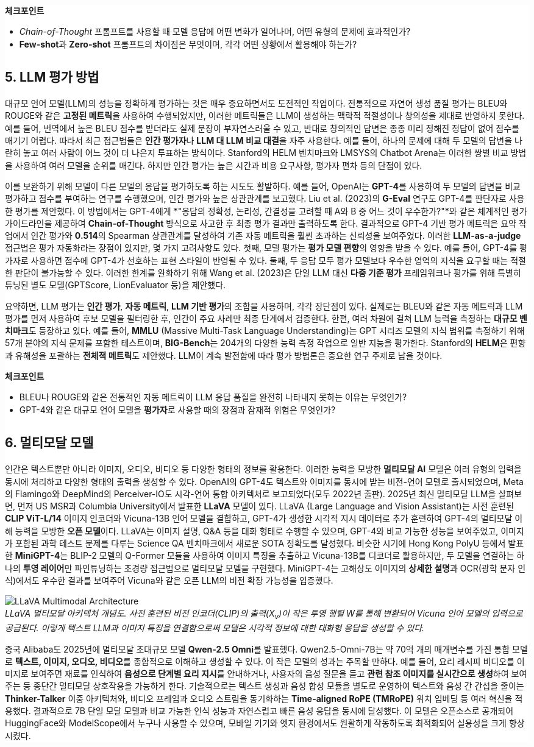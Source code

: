 **체크포인트**

- _Chain-of-Thought_ 프롬프트를 사용할 때 모델 응답에 어떤 변화가 일어나며, 어떤 유형의 문제에 효과적인가?
- **Few-shot**과 **Zero-shot** 프롬프트의 차이점은 무엇이며, 각각 어떤 상황에서 활용해야 하는가?

## 5. LLM 평가 방법

대규모 언어 모델(LLM)의 성능을 정확하게 평가하는 것은 매우 중요하면서도 도전적인 작업이다. 전통적으로 자연어 생성 품질 평가는 BLEU와 ROUGE와 같은 **고정된 메트릭**을 사용하여 수행되었지만, 이러한 메트릭들은 LLM이 생성하는 맥락적 적절성이나 창의성을 제대로 반영하지 못한다. 예를 들어, 번역에서 높은 BLEU 점수를 받더라도 실제 문장이 부자연스러울 수 있고, 반대로 창의적인 답변은 종종 미리 정해진 정답이 없어 점수를 매기기 어렵다. 따라서 최근 접근법들은 **인간 평가자**나 **LLM 대 LLM 비교 대결**을 자주 사용한다. 예를 들어, 하나의 문제에 대해 두 모델의 답변을 나란히 놓고 여러 사람이 어느 것이 더 나은지 투표하는 방식이다. Stanford의 HELM 벤치마크와 LMSYS의 Chatbot Arena는 이러한 쌍별 비교 방법을 사용하여 여러 모델을 순위를 매긴다. 하지만 인간 평가는 높은 시간과 비용 요구사항, 평가자 편차 등의 단점이 있다.

이를 보완하기 위해 모델이 다른 모델의 응답을 평가하도록 하는 시도도 활발하다. 예를 들어, OpenAI는 **GPT-4**를 사용하여 두 모델의 답변을 비교 평가하고 점수를 부여하는 연구를 수행했으며, 인간 평가와 높은 상관관계를 보고했다. Liu et al. (2023)의 **G-Eval** 연구도 GPT-4를 판단자로 사용한 평가를 제안했다. 이 방법에서는 GPT-4에게 *"응답의 정확성, 논리성, 간결성을 고려할 때 A와 B 중 어느 것이 우수한가?"*와 같은 체계적인 평가 가이드라인을 제공하여 **Chain-of-Thought** 방식으로 사고한 후 최종 평가 결과만 출력하도록 한다. 결과적으로 GPT-4 기반 평가 메트릭은 요약 작업에서 인간 평가와 **0.514**의 Spearman 상관관계를 달성하여 기존 자동 메트릭을 훨씬 초과하는 신뢰성을 보여주었다. 이러한 **LLM-as-a-judge** 접근법은 평가 자동화라는 장점이 있지만, 몇 가지 고려사항도 있다. 첫째, 모델 평가는 **평가 모델 편향**의 영향을 받을 수 있다. 예를 들어, GPT-4를 평가자로 사용하면 점수에 GPT-4가 선호하는 표현 스타일이 반영될 수 있다. 둘째, 두 응답 모두 평가 모델보다 우수한 영역의 지식을 요구할 때는 적절한 판단이 불가능할 수 있다. 이러한 한계를 완화하기 위해 Wang et al. (2023)은 단일 LLM 대신 **다중 기준 평가** 프레임워크나 평가를 위해 특별히 튜닝된 별도 모델(GPTScore, LionEvaluator 등)을 제안했다.

요약하면, LLM 평가는 **인간 평가**, **자동 메트릭**, **LLM 기반 평가**의 조합을 사용하며, 각각 장단점이 있다. 실제로는 BLEU와 같은 자동 메트릭과 LLM 평가를 먼저 사용하여 후보 모델을 필터링한 후, 인간이 주요 사례만 최종 단계에서 검증한다. 한편, 여러 차원에 걸쳐 LLM 능력을 측정하는 **대규모 벤치마크**도 등장하고 있다. 예를 들어, **MMLU** (Massive Multi-Task Language Understanding)는 GPT 시리즈 모델의 지식 범위를 측정하기 위해 57개 분야의 지식 문제를 포함한 테스트이며, **BIG-Bench**는 204개의 다양한 능력 측정 작업으로 일반 지능을 평가한다. Stanford의 **HELM**은 편향과 유해성을 포괄하는 **전체적 메트릭**도 제안했다. LLM이 계속 발전함에 따라 평가 방법론은 중요한 연구 주제로 남을 것이다.

**체크포인트**

- BLEU나 ROUGE와 같은 전통적인 자동 메트릭이 LLM 응답 품질을 완전히 나타내지 못하는 이유는 무엇인가?
- GPT-4와 같은 대규모 언어 모델을 **평가자**로 사용할 때의 장점과 잠재적 위험은 무엇인가?

## 6. 멀티모달 모델

인간은 텍스트뿐만 아니라 이미지, 오디오, 비디오 등 다양한 형태의 정보를 활용한다. 이러한 능력을 모방한 **멀티모달 AI** 모델은 여러 유형의 입력을 동시에 처리하고 다양한 형태의 출력을 생성할 수 있다. OpenAI의 GPT-4도 텍스트와 이미지를 동시에 받는 비전-언어 모델로 출시되었으며, Meta의 Flamingo와 DeepMind의 Perceiver-IO도 시각-언어 통합 아키텍처로 보고되었다(모두 2022년 출판). 2025년 최신 멀티모달 LLM을 살펴보면, 먼저 US MSR과 Columbia University에서 발표한 **LLaVA** 모델이 있다. LLaVA (Large Language and Vision Assistant)는 사전 훈련된 **CLIP ViT-L/14** 이미지 인코더와 Vicuna-13B 언어 모델을 결합하고, GPT-4가 생성한 시각적 지시 데이터로 추가 훈련하여 GPT-4의 멀티모달 이해 능력을 모방한 **오픈 모델**이다. LLaVA는 이미지 설명, Q&A 등을 대화 형태로 수행할 수 있으며, GPT-4와 비교 가능한 성능을 보여주었고, 이미지가 포함된 과학 테스트 문제를 다루는 Science QA 벤치마크에서 새로운 SOTA 정확도를 달성했다. 비슷한 시기에 Hong Kong PolyU 등에서 발표한 **MiniGPT-4**는 BLIP-2 모델의 Q-Former 모듈을 사용하여 이미지 특징을 추출하고 Vicuna-13B를 디코더로 활용하지만, 두 모델을 연결하는 하나의 **투영 레이어**만 파인튜닝하는 초경량 접근법으로 멀티모달 모델을 구현했다. MiniGPT-4는 고해상도 이미지의 **상세한 설명**과 OCR(광학 문자 인식)에서도 우수한 결과를 보여주어 Vicuna와 같은 오픈 LLM의 비전 확장 가능성을 입증했다.

![LLaVA Multimodal Architecture](figs/fig3.jpeg)  
_LLaVA 멀티모달 아키텍처 개념도. 사전 훈련된 비전 인코더(CLIP)의 출력($X_v$)이 작은 투영 행렬 $W$를 통해 변환되어 Vicuna 언어 모델의 입력으로 공급된다. 이렇게 텍스트 LLM과 이미지 특징을 연결함으로써 모델은 시각적 정보에 대한 대화형 응답을 생성할 수 있다._

중국 Alibaba도 2025년에 멀티모달 초대규모 모델 **Qwen-2.5 Omni**를 발표했다. Qwen2.5-Omni-7B는 약 70억 개의 매개변수를 가진 통합 모델로 **텍스트, 이미지, 오디오, 비디오**를 종합적으로 이해하고 생성할 수 있다. 이 작은 모델의 성과는 주목할 만하다. 예를 들어, 요리 레시피 비디오를 이미지로 보여주면 재료를 인식하여 **음성으로 단계별 요리 지시**를 안내하거나, 사용자의 음성 질문을 듣고 **관련 참조 이미지를 실시간으로 생성**하여 보여주는 등 종단간 멀티모달 상호작용을 가능하게 한다. 기술적으로는 텍스트 생성과 음성 합성 모듈을 별도로 운영하여 텍스트와 음성 간 간섭을 줄이는 **Thinker-Talker** 이중 아키텍처와, 비디오 프레임과 오디오 스트림을 동기화하는 **Time-aligned RoPE (TMRoPE)** 위치 임베딩 등 여러 혁신을 적용했다. 결과적으로 7B 단일 모달 모델과 비교 가능한 인식 성능과 자연스럽고 빠른 음성 응답을 동시에 달성했다. 이 모델은 오픈소스로 공개되어 HuggingFace와 ModelScope에서 누구나 사용할 수 있으며, 모바일 기기와 엣지 환경에서도 원활하게 작동하도록 최적화되어 실용성을 크게 향상시켰다.
